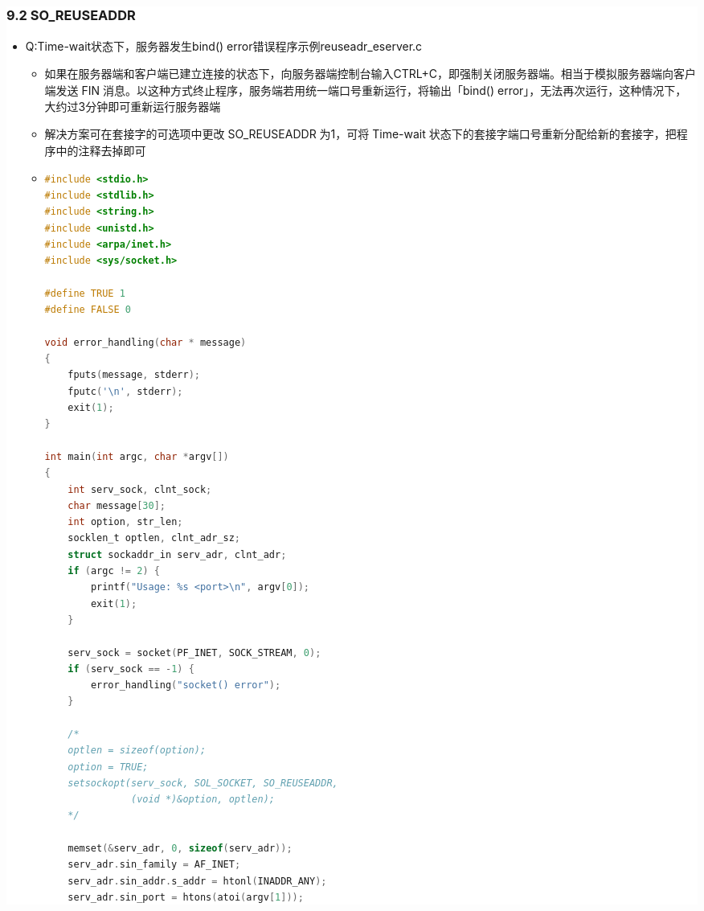
### 9.2 SO_REUSEADDR

- Q:Time-wait状态下，服务器发生bind() error错误程序示例reuseadr_eserver.c
    - 如果在服务器端和客户端已建立连接的状态下，向服务器端控制台输入CTRL+C，即强制关闭服务器端。相当于模拟服务器端向客户端发送 FIN 消息。以这种方式终止程序，服务端若用统一端口号重新运行，将输出「bind() error」，无法再次运行，这种情况下，大约过3分钟即可重新运行服务器端
    - 解决方案可在套接字的可选项中更改 SO_REUSEADDR 为1，可将 Time-wait 状态下的套接字端口号重新分配给新的套接字，把程序中的注释去掉即可

    - ```c
      #include <stdio.h>
      #include <stdlib.h>
      #include <string.h>
      #include <unistd.h>
      #include <arpa/inet.h>
      #include <sys/socket.h>
      
      #define TRUE 1
      #define FALSE 0
      
      void error_handling(char * message)
      {
          fputs(message, stderr);
          fputc('\n', stderr);
          exit(1);
      }
      
      int main(int argc, char *argv[])
      {
          int serv_sock, clnt_sock;
          char message[30];
          int option, str_len;
          socklen_t optlen, clnt_adr_sz;
          struct sockaddr_in serv_adr, clnt_adr;
          if (argc != 2) {
              printf("Usage: %s <port>\n", argv[0]);
              exit(1);
          }
      
          serv_sock = socket(PF_INET, SOCK_STREAM, 0);
          if (serv_sock == -1) {
              error_handling("socket() error");
          }
      
          /*
          optlen = sizeof(option);
          option = TRUE;
          setsockopt(serv_sock, SOL_SOCKET, SO_REUSEADDR,
                     (void *)&option, optlen);
          */
      
          memset(&serv_adr, 0, sizeof(serv_adr));
          serv_adr.sin_family = AF_INET;
          serv_adr.sin_addr.s_addr = htonl(INADDR_ANY);
          serv_adr.sin_port = htons(atoi(argv[1]));
      